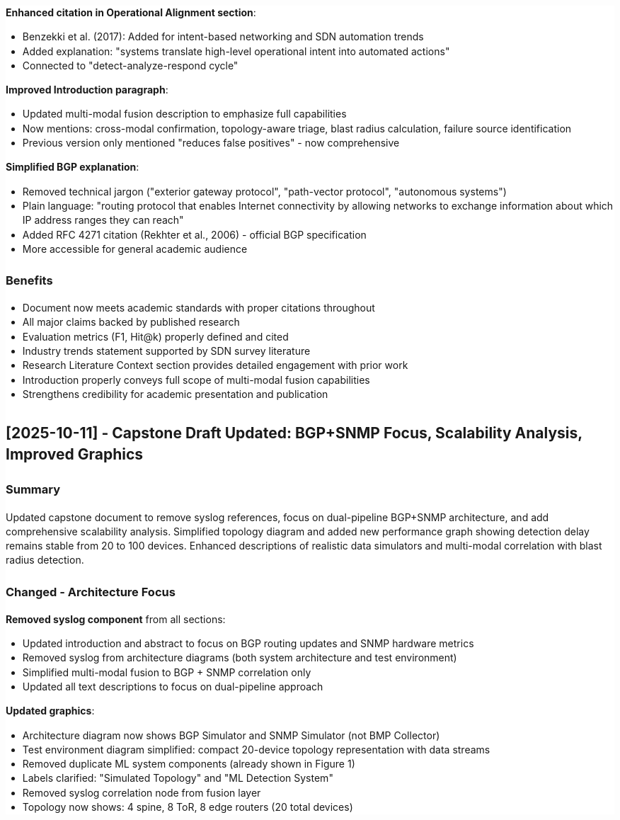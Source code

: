 **Enhanced citation in Operational Alignment section**:
- Benzekki et al. (2017): Added for intent-based networking and SDN automation trends
- Added explanation: "systems translate high-level operational intent into automated actions"
- Connected to "detect-analyze-respond cycle"

**Improved Introduction paragraph**:
- Updated multi-modal fusion description to emphasize full capabilities
- Now mentions: cross-modal confirmation, topology-aware triage, blast radius calculation, failure source identification
- Previous version only mentioned "reduces false positives" - now comprehensive

**Simplified BGP explanation**:
- Removed technical jargon ("exterior gateway protocol", "path-vector protocol", "autonomous systems")
- Plain language: "routing protocol that enables Internet connectivity by allowing networks to exchange information about which IP address ranges they can reach"
- Added RFC 4271 citation (Rekhter et al., 2006) - official BGP specification
- More accessible for general academic audience

### Benefits

- Document now meets academic standards with proper citations throughout
- All major claims backed by published research
- Evaluation metrics (F1, Hit@k) properly defined and cited
- Industry trends statement supported by SDN survey literature
- Research Literature Context section provides detailed engagement with prior work
- Introduction properly conveys full scope of multi-modal fusion capabilities
- Strengthens credibility for academic presentation and publication

## [2025-10-11] - Capstone Draft Updated: BGP+SNMP Focus, Scalability Analysis, Improved Graphics

### Summary

Updated capstone document to remove syslog references, focus on dual-pipeline BGP+SNMP architecture, and add comprehensive scalability analysis. Simplified topology diagram and added new performance graph showing detection delay remains stable from 20 to 100 devices. Enhanced descriptions of realistic data simulators and multi-modal correlation with blast radius detection.

### Changed - Architecture Focus

**Removed syslog component** from all sections:
- Updated introduction and abstract to focus on BGP routing updates and SNMP hardware metrics
- Removed syslog from architecture diagrams (both system architecture and test environment)
- Simplified multi-modal fusion to BGP + SNMP correlation only
- Updated all text descriptions to focus on dual-pipeline approach

**Updated graphics**:
- Architecture diagram now shows BGP Simulator and SNMP Simulator (not BMP Collector)
- Test environment diagram simplified: compact 20-device topology representation with data streams
- Removed duplicate ML system components (already shown in Figure 1)
- Labels clarified: "Simulated Topology" and "ML Detection System"  
- Removed syslog correlation node from fusion layer
- Topology now shows: 4 spine, 8 ToR, 8 edge routers (20 total devices)
